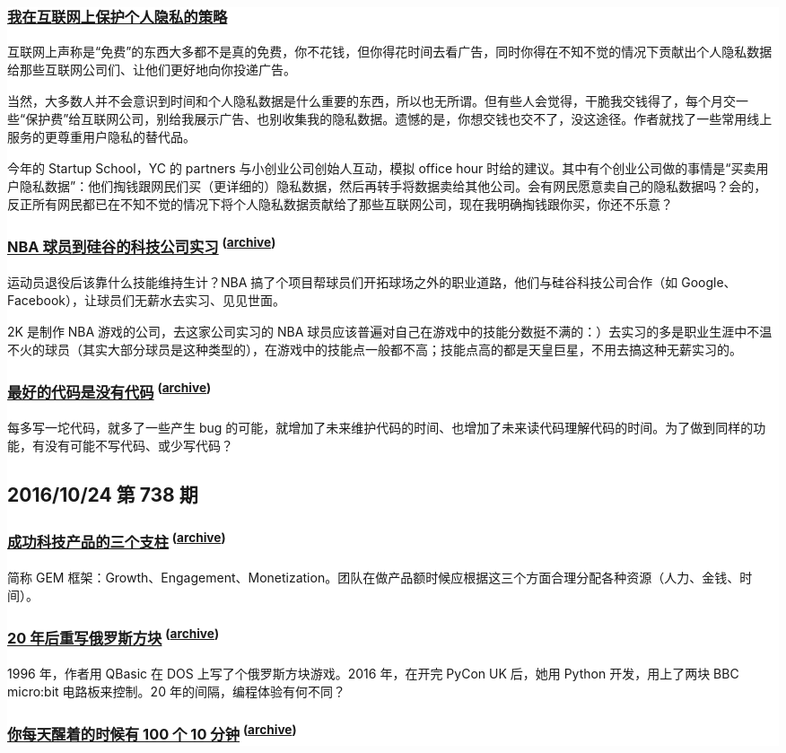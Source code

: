 ### [我在互联网上保护个人隐私的策略](https://medium.com/sami-honkonens-blog/my-strategy-for-increased-privacy-40967ed72903)

互联网上声称是“免费”的东西大多都不是真的免费，你不花钱，但你得花时间去看广告，同时你得在不知不觉的情况下贡献出个人隐私数据给那些互联网公司们、让他们更好地向你投递广告。

当然，大多数人并不会意识到时间和个人隐私数据是什么重要的东西，所以也无所谓。但有些人会觉得，干脆我交钱得了，每个月交一些“保护费”给互联网公司，别给我展示广告、也别收集我的隐私数据。遗憾的是，你想交钱也交不了，没这途径。作者就找了一些常用线上服务的更尊重用户隐私的替代品。

今年的 Startup School，YC 的 partners 与小创业公司创始人互动，模拟 office hour 时给的建议。其中有个创业公司做的事情是“买卖用户隐私数据”：他们掏钱跟网民们买（更详细的）隐私数据，然后再转手将数据卖给其他公司。会有网民愿意卖自己的隐私数据吗？会的，反正所有网民都已在不知不觉的情况下将个人隐私数据贡献给了那些互联网公司，现在我明确掏钱跟你买，你还不乐意？

### [NBA 球员到硅谷的科技公司实习](https://www.cnet.com/news/nba-silicon-valley-facebook-google-lebron-james-stephen-curry-cavaliers-warriors/) <sup>([archive](https://web.archive.org/web/20201206122851/https://www.cnet.com/news/nba-silicon-valley-facebook-google-lebron-james-stephen-curry-cavaliers-warriors/))</sup>

运动员退役后该靠什么技能维持生计？NBA 搞了个项目帮球员们开拓球场之外的职业道路，他们与硅谷科技公司合作（如 Google、Facebook），让球员们无薪水去实习、见见世面。

2K 是制作 NBA 游戏的公司，去这家公司实习的 NBA 球员应该普遍对自己在游戏中的技能分数挺不满的：）去实习的多是职业生涯中不温不火的球员（其实大部分球员是这种类型的），在游戏中的技能点一般都不高；技能点高的都是天皇巨星，不用去搞这种无薪实习的。

### [最好的代码是没有代码](https://blog.codinghorror.com/the-best-code-is-no-code-at-all/) <sup>([archive](https://web.archive.org/web/20230118161516/https://blog.codinghorror.com/the-best-code-is-no-code-at-all/))</sup>

每多写一坨代码，就多了一些产生 bug 的可能，就增加了未来维护代码的时间、也增加了未来读代码理解代码的时间。为了做到同样的功能，有没有可能不写代码、或少写代码？

## 2016/10/24 第 738 期

### [成功科技产品的三个支柱](https://techcrunch.com/2016/10/19/3-pillars-of-the-most-successful-tech-products/) <sup>([archive](https://web.archive.org/web/20221003082732/https://techcrunch.com/2016/10/19/3-pillars-of-the-most-successful-tech-products/))</sup>

简称 GEM 框架：Growth、Engagement、Monetization。团队在做产品额时候应根据这三个方面合理分配各种资源（人力、金钱、时间）。

### [20 年后重写俄罗斯方块](https://blog.levit.be/twenty-years-later-i-wrote-a-tetris-again/) <sup>([archive](https://web.archive.org/web/20220817203446/https://blog.levit.be/twenty-years-later-i-wrote-a-tetris-again/))</sup>

1996 年，作者用 QBasic 在 DOS 上写了个俄罗斯方块游戏。2016 年，在开完 PyCon UK 后，她用 Python 开发，用上了两块 BBC micro:bit 电路板来控制。20 年的间隔，编程体验有何不同？

### [你每天醒着的时候有 100 个 10 分钟](http://waitbutwhy.com/2016/10/100-blocks-day.html) <sup>([archive](https://web.archive.org/web/20230119051737/https://waitbutwhy.com/2016/10/100-blocks-day.html))</sup>
